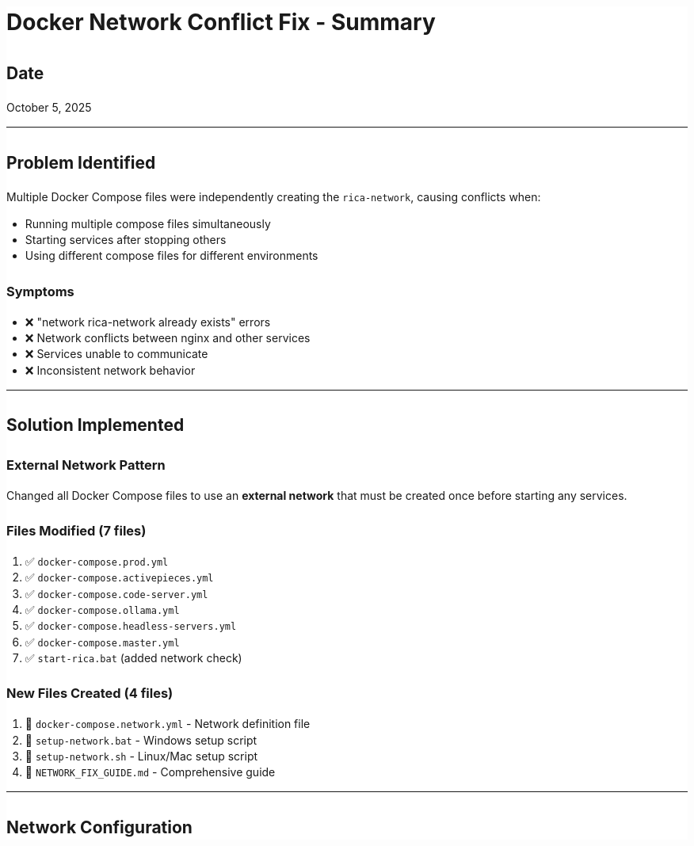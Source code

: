 # Docker Network Conflict Fix - Summary

## Date
October 5, 2025

---

## Problem Identified

Multiple Docker Compose files were independently creating the `rica-network`, causing conflicts when:
- Running multiple compose files simultaneously
- Starting services after stopping others
- Using different compose files for different environments

### Symptoms
- ❌ "network rica-network already exists" errors
- ❌ Network conflicts between nginx and other services
- ❌ Services unable to communicate
- ❌ Inconsistent network behavior

---

## Solution Implemented

### External Network Pattern
Changed all Docker Compose files to use an **external network** that must be created once before starting any services.

### Files Modified (7 files)

1. ✅ `docker-compose.prod.yml`
2. ✅ `docker-compose.activepieces.yml`
3. ✅ `docker-compose.code-server.yml`
4. ✅ `docker-compose.ollama.yml`
5. ✅ `docker-compose.headless-servers.yml`
6. ✅ `docker-compose.master.yml`
7. ✅ `start-rica.bat` (added network check)

### New Files Created (4 files)

1. 📄 `docker-compose.network.yml` - Network definition file
2. 📄 `setup-network.bat` - Windows setup script
3. 📄 `setup-network.sh` - Linux/Mac setup script
4. 📄 `NETWORK_FIX_GUIDE.md` - Comprehensive guide

---

## Network Configuration
